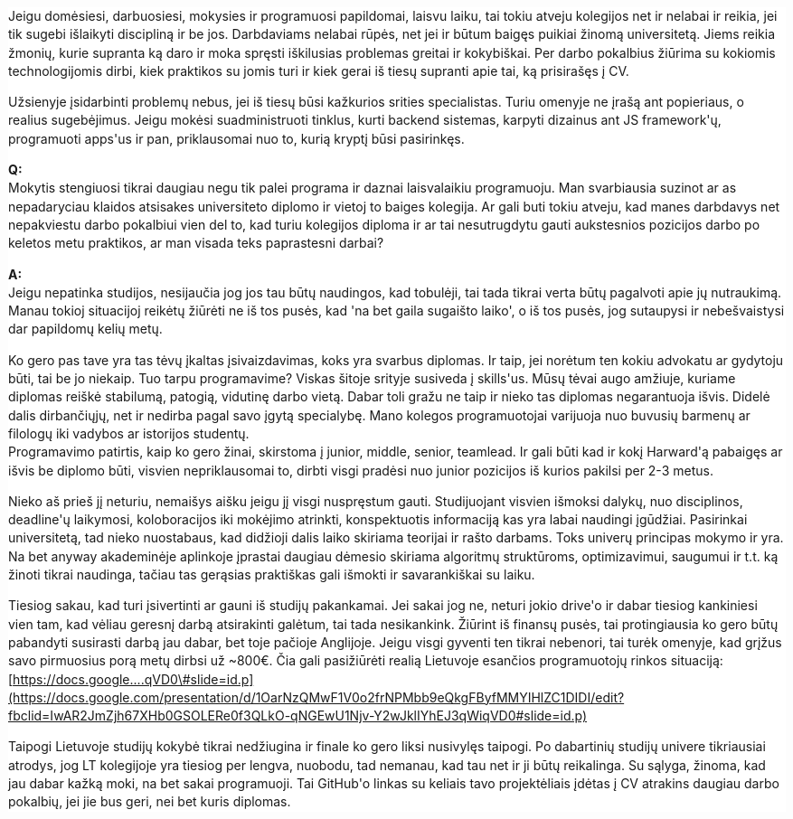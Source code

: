 Jeigu domėsiesi, darbuosiesi, mokysies ir programuosi papildomai, laisvu laiku, tai tokiu atveju kolegijos net ir nelabai ir reikia, jei tik sugebi išlaikyti discipliną ir be jos. Darbdaviams nelabai rūpės, net jei ir būtum baigęs puikiai žinomą universitetą. Jiems reikia žmonių, kurie supranta ką daro ir moka spręsti iškilusias problemas greitai ir kokybiškai. Per darbo pokalbius žiūrima su kokiomis technologijomis dirbi, kiek praktikos su jomis turi ir kiek gerai iš tiesų supranti apie tai, ką prisirašęs į CV.

Užsienyje įsidarbinti problemų nebus, jei iš tiesų būsi kažkurios srities specialistas. Turiu omenyje ne įrašą ant popieriaus, o realius sugebėjimus. Jeigu mokėsi suadministruoti tinklus, kurti backend sistemas, karpyti dizainus ant JS framework'ų, programuoti apps'us ir pan, priklausomai nuo to, kurią kryptį būsi pasirinkęs.

**Q:**   
Mokytis stengiuosi tikrai daugiau negu tik palei programa ir daznai laisvalaikiu programuoju. Man svarbiausia suzinot ar as nepadaryciau klaidos atsisakes universiteto diplomo ir vietoj to baiges kolegija. Ar gali buti tokiu atveju, kad manes darbdavys net nepakviestu darbo pokalbiui vien del to, kad turiu kolegijos diploma ir ar tai nesutrugdytu gauti aukstesnios pozicijos darbo po keletos metu praktikos, ar man visada teks paprastesni darbai?

**A:**   
Jeigu nepatinka studijos, nesijaučia jog jos tau būtų naudingos, kad tobulėji, tai tada tikrai verta būtų pagalvoti apie jų nutraukimą. Manau tokioj situacijoj reikėtų žiūrėti ne iš tos pusės, kad 'na bet gaila sugaišto laiko', o iš tos pusės, jog sutaupysi ir nebešvaistysi dar papildomų kelių metų.  
  
Ko gero pas tave yra tas tėvų įkaltas įsivaizdavimas, koks yra svarbus diplomas. Ir taip, jei norėtum ten kokiu advokatu ar gydytoju būti, tai be jo niekaip. Tuo tarpu programavime? Viskas šitoje srityje susiveda į skills'us. Mūsų tėvai augo amžiuje, kuriame diplomas reiškė stabilumą, patogią, vidutinę darbo vietą. Dabar toli gražu ne taip ir nieko tas diplomas negarantuoja išvis. Didelė dalis dirbančiųjų, net ir nedirba pagal savo įgytą specialybę. Mano kolegos programuotojai varijuoja nuo buvusių barmenų ar filologų iki vadybos ar istorijos studentų.  
Programavimo patirtis, kaip ko gero žinai, skirstoma į junior, middle, senior, teamlead. Ir gali būti kad ir kokį Harward'ą pabaigęs ar išvis be diplomo būti, visvien nepriklausomai to, dirbti visgi pradėsi nuo junior pozicijos iš kurios pakilsi per 2-3 metus.  
  
Nieko aš prieš jį neturiu, nemaišys aišku jeigu jį visgi nuspręstum gauti. Studijuojant visvien išmoksi dalykų, nuo disciplinos, deadline'ų laikymosi, koloboracijos iki mokėjimo atrinkti, konspektuotis informaciją kas yra labai naudingi įgūdžiai. Pasirinkai universitetą, tad nieko nuostabaus, kad didžioji dalis laiko skiriama teorijai ir rašto darbams. Toks univerų principas mokymo ir yra. Na bet anyway akademinėje aplinkoje įprastai daugiau dėmesio skiriama algoritmų struktūroms, optimizavimui, saugumui ir t.t. ką žinoti tikrai naudinga, tačiau tas gerąsias praktiškas gali išmokti ir savarankiškai su laiku.  
  
Tiesiog sakau, kad turi įsivertinti ar gauni iš studijų pakankamai. Jei sakai jog ne, neturi jokio drive'o ir dabar tiesiog kankiniesi vien tam, kad vėliau geresnį darbą atsirakinti galėtum, tai tada nesikankink. Žiūrint iš finansų pusės, tai protingiausia ko gero būtų pabandyti susirasti darbą jau dabar, bet toje pačioje Anglijoje. Jeigu visgi gyventi ten tikrai nebenori, tai turėk omenyje, kad grįžus savo pirmuosius porą metų dirbsi už ~800€. Čia gali pasižiūrėti realią Lietuvoje esančios programuotojų rinkos situaciją: [https://docs.google....qVD0\#slide=id.p](https://docs.google.com/presentation/d/1OarNzQMwF1V0o2frNPMbb9eQkgFByfMMYIHlZC1DIDI/edit?fbclid=IwAR2JmZjh67XHb0GSOLERe0f3QLkO-qNGEwU1Njv-Y2wJklIYhEJ3qWiqVD0#slide=id.p)  
  
Taipogi Lietuvoje studijų kokybė tikrai nedžiugina ir finale ko gero liksi nusivylęs taipogi. Po dabartinių studijų univere tikriausiai atrodys, jog LT kolegijoje yra tiesiog per lengva, nuobodu, tad nemanau, kad tau net ir ji būtų reikalinga. Su sąlyga, žinoma, kad jau dabar kažką moki, na bet sakai programuoji. Tai GitHub'o linkas su keliais tavo projektėliais įdėtas į CV atrakins daugiau darbo pokalbių, jei jie bus geri, nei bet kuris diplomas.  
  